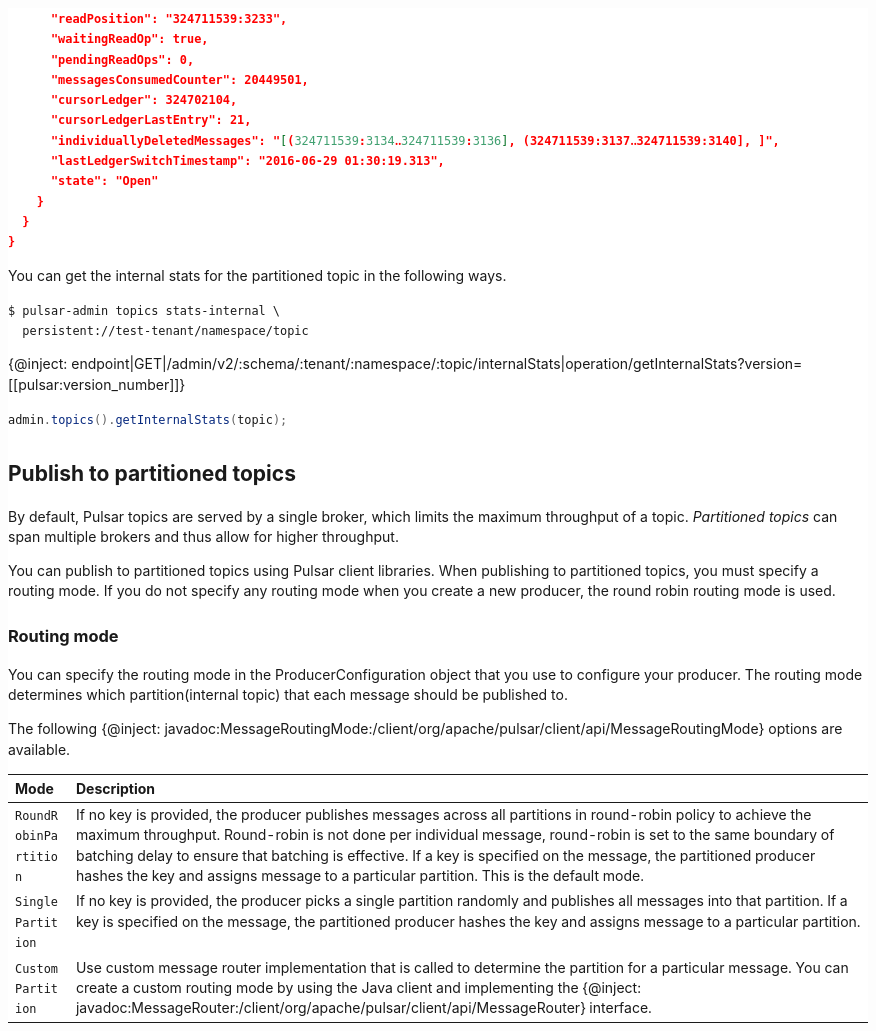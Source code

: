 ```json
      "readPosition": "324711539:3233",
      "waitingReadOp": true,
      "pendingReadOps": 0,
      "messagesConsumedCounter": 20449501,
      "cursorLedger": 324702104,
      "cursorLedgerLastEntry": 21,
      "individuallyDeletedMessages": "[(324711539:3134‥324711539:3136], (324711539:3137‥324711539:3140], ]",
      "lastLedgerSwitchTimestamp": "2016-06-29 01:30:19.313",
      "state": "Open"
    }
  }
}
```

You can get the internal stats for the partitioned topic in the following ways.



```shell
$ pulsar-admin topics stats-internal \
  persistent://test-tenant/namespace/topic
```


{@inject: endpoint|GET|/admin/v2/:schema/:tenant/:namespace/:topic/internalStats|operation/getInternalStats?version=[[pulsar:version_number]]}


```java
admin.topics().getInternalStats(topic);
```



## Publish to partitioned topics

By default, Pulsar topics are served by a single broker, which limits the maximum throughput of a topic. *Partitioned topics* can span multiple brokers and thus allow for higher throughput. 

You can publish to partitioned topics using Pulsar client libraries. When publishing to partitioned topics, you must specify a routing mode. If you do not specify any routing mode when you create a new producer, the round robin routing mode is used. 

### Routing mode

You can specify the routing mode in the ProducerConfiguration object that you use to configure your producer. The routing mode determines which partition(internal topic) that each message should be published to.

The following {@inject: javadoc:MessageRoutingMode:/client/org/apache/pulsar/client/api/MessageRoutingMode} options are available.

Mode     | Description 
:--------|:------------
`RoundRobinPartition` | If no key is provided, the producer publishes messages across all partitions in round-robin policy to achieve the maximum throughput. Round-robin is not done per individual message, round-robin is set to the same boundary of batching delay to ensure that batching is effective. If a key is specified on the message, the partitioned producer hashes the key and assigns message to a particular partition. This is the default mode. 
`SinglePartition`     | If no key is provided, the producer picks a single partition randomly and publishes all messages into that partition. If a key is specified on the message, the partitioned producer hashes the key and assigns message to a particular partition.
`CustomPartition`     | Use custom message router implementation that is called to determine the partition for a particular message. You can create a custom routing mode by using the Java client and implementing the {@inject: javadoc:MessageRouter:/client/org/apache/pulsar/client/api/MessageRouter} interface.
